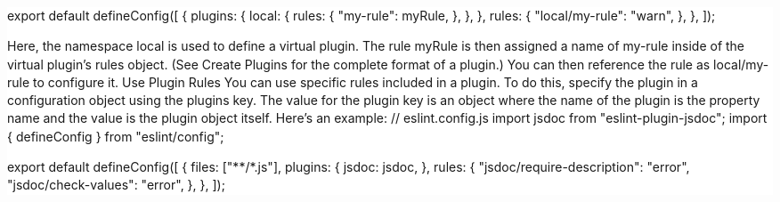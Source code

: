 export default defineConfig([
	{
		plugins: {
			local: {
				rules: {
					"my-rule": myRule,
				},
			},
		},
		rules: {
			"local/my-rule": "warn",
		},
	},
]);



















Here, the namespace local is used to define a virtual plugin. The rule myRule is then assigned a name of my-rule inside of the virtual plugin’s rules object. (See Create Plugins for the complete format of a plugin.) You can then reference the rule as local/my-rule to configure it.
Use Plugin Rules
You can use specific rules included in a plugin. To do this, specify the plugin in a configuration object using the plugins key. The value for the plugin key is an object where the name of the plugin is the property name and the value is the plugin object itself. Here’s an example:
// eslint.config.js
import jsdoc from "eslint-plugin-jsdoc";
import { defineConfig } from "eslint/config";

export default defineConfig([
	{
		files: ["**/*.js"],
		plugins: {
			jsdoc: jsdoc,
		},
		rules: {
			"jsdoc/require-description": "error",
			"jsdoc/check-values": "error",
		},
	},
]);






